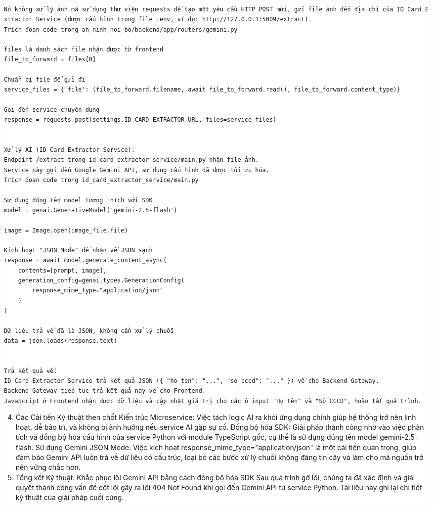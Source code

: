     Nó không xử lý ảnh mà sử dụng thư viện requests để tạo một yêu cầu HTTP POST mới, gửi file ảnh đến địa chỉ của ID Card Extractor Service (được cấu hình trong file .env, ví dụ: http://127.0.0.1:5009/extract).
    Trích đoạn code trong an_ninh_noi_bo/backend/app/routers/gemini.py

    files là danh sách file nhận được từ frontend
    file_to_forward = files[0]

    Chuẩn bị file để gửi đi
    service_files = {'file': (file_to_forward.filename, await file_to_forward.read(), file_to_forward.content_type)}

    Gọi đến service chuyên dụng
    response = requests.post(settings.ID_CARD_EXTRACTOR_URL, files=service_files)


    Xử lý AI (ID Card Extractor Service):
    Endpoint /extract trong id_card_extractor_service/main.py nhận file ảnh.
    Service này gọi đến Google Gemini API, sử dụng cấu hình đã được tối ưu hóa.
    Trích đoạn code trong id_card_extractor_service/main.py

    Sử dụng đúng tên model tương thích với SDK
    model = genai.GenerativeModel('gemini-2.5-flash')

    image = Image.open(image_file.file)

    Kích hoạt "JSON Mode" để nhận về JSON sạch
    response = await model.generate_content_async(
        contents=[prompt, image],
        generation_config=genai.types.GenerationConfig(
            response_mime_type="application/json"
        )
    )

    Dữ liệu trả về đã là JSON, không cần xử lý chuỗi
    data = json.loads(response.text)


    Trả kết quả về:
    ID Card Extractor Service trả kết quả JSON ({ "ho_ten": "...", "so_cccd": "..." }) về cho Backend Gateway.
    Backend Gateway tiếp tục trả kết quả này về cho Frontend.
    JavaScript ở Frontend nhận được dữ liệu và cập nhật giá trị cho các ô input "Họ tên" và "Số CCCD", hoàn tất quá trình.
4. Các Cải tiến Kỹ thuật then chốt
    Kiến trúc Microservice: Việc tách logic AI ra khỏi ứng dụng chính giúp hệ thống trở nên linh hoạt, dễ bảo trì, và không bị ảnh hưởng nếu service AI gặp sự cố.
    Đồng bộ hóa SDK: Giải pháp thành công nhờ vào việc phân tích và đồng bộ hóa cấu hình của service Python với module TypeScript gốc, cụ thể là sử dụng đúng tên model gemini-2.5-flash.
    Sử dụng Gemini JSON Mode: Việc kích hoạt response_mime_type="application/json" là một cải tiến quan trọng, giúp đảm bảo Gemini API luôn trả về dữ liệu có cấu trúc, loại bỏ các bước xử lý chuỗi không đáng tin cậy và làm cho mã nguồn trở nên vững chắc hơn.
5. Tổng kết Kỹ thuật: Khắc phục lỗi Gemini API bằng cách đồng bộ hóa SDK
    Sau quá trình gỡ lỗi, chúng ta đã xác định và giải quyết thành công vấn đề cốt lõi gây ra lỗi 404 Not Found khi gọi đến Gemini API từ service Python. Tài liệu này ghi lại chi tiết kỹ thuật của giải pháp cuối cùng.
